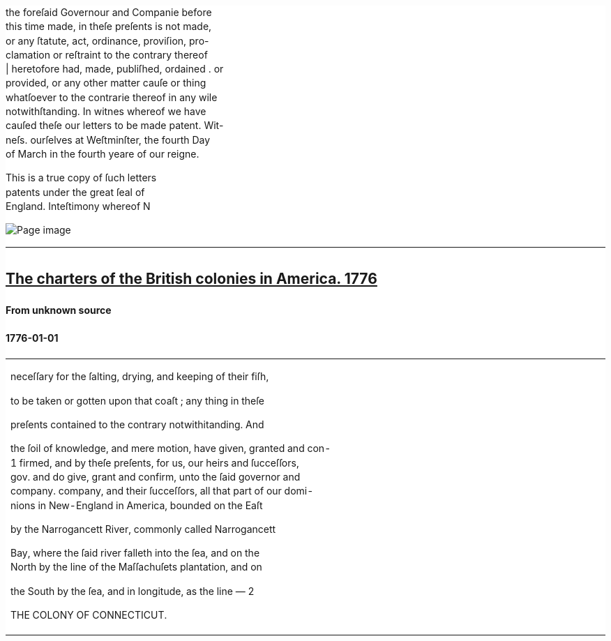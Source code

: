 the foreſaid Governour and Companie before  
this time made, in theſe preſents is not made,  
or any ſtatute, act, ordinance, proviſion, pro-  
clamation or reſtraint to the contrary thereof  
| heretofore had, made, publiſhed, ordained . or  
provided, or any other matter cauſe or thing  
whatſoever to the contrarie thereof in any wile  
notwithſtanding. In witnes whereof we have  
cauſed theſe our letters to be made patent. Wit-  
neſs. ourſelves at Weſtminſter, the fourth Day  
of March in the fourth yeare of our reigne.  
  
This is a true copy of ſuch letters  
patents under the great ſeal of  
England. Inteſtimony whereof N
</td><td style="width: 50%; max-height: 75%; margin: auto; display: block;">
<img alt="Page image" src="https://iiif.archive.org/image/iiif/2/bim_eighteenth-century_a-short-view-of-the-hist_mauduit-israel_1776_0%2Fbim_eighteenth-century_a-short-view-of-the-hist_mauduit-israel_1776_0_jp2.zip%2Fbim_eighteenth-century_a-short-view-of-the-hist_mauduit-israel_1776_0_jp2%2Fbim_eighteenth-century_a-short-view-of-the-hist_mauduit-israel_1776_0_0090.jp2/pct:16.19692532942899,36.03339350180505,62.51830161054173,34.76985559566787/!600,600/0/default.jpg"/>
</td>
</tr></table>

---

## [The charters of the British colonies in America.  1776](https://archive.org/details/bim_eighteenth-century_the-charters-of-the-brit_1776/page/n33/mode/1up?view=theater)

#### From unknown source

#### 1776-01-01

<table style="width: 100%;"><tr><td style="width: 50%">

  
neceſſary for the ſalting, drying, and keeping of their fiſh,  
  
to be taken or gotten upon that coaſt ; any thing in theſe  
  
preſents contained to the contrary notwithitanding. And  
  
  
the ſoil of knowledge, and mere motion, have given, granted and con-  
1 firmed, and by theſe preſents, for us, our heirs and ſucceſſors,  
gov. and do give, grant and confirm, unto the ſaid governor and  
company. company, and their ſucceſſors, all that part of our domi-  
nions in New-England in America, bounded on the Eaſt  
  
by the Narrogancett River, commonly called Narrogancett  
  
Bay, where the ſaid river falleth into the ſea, and on the  
North by the line of the Maſſachuſets plantation, and on  
  
the South by the ſea, and in longitude, as the line — 2  
  
  
THE COLONY OF CONNECTICUT.  
  